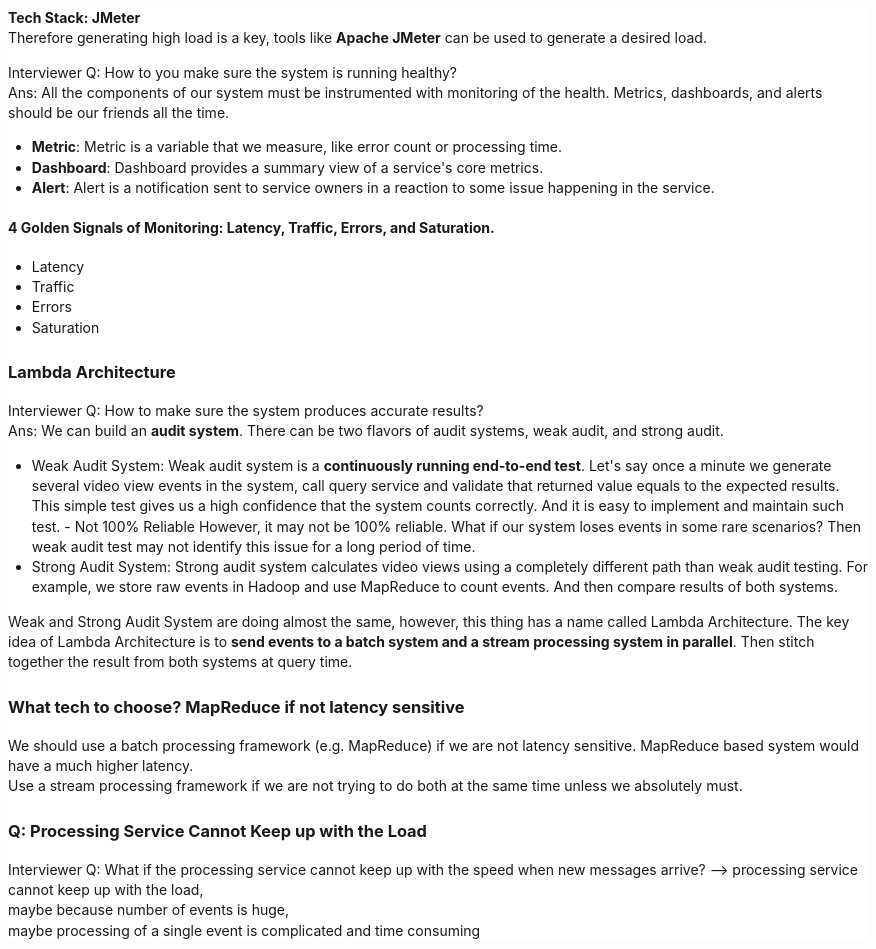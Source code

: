 **Tech Stack: JMeter**  
Therefore generating high load is a key, tools like **Apache JMeter** can be used to generate a desired load.  

Interviewer Q: How to you make sure the system is running healthy?  
Ans: All the components of our system must be instrumented with monitoring of the health. Metrics, dashboards, and alerts should be our friends all the time.

* **Metric**: Metric is a variable that we measure, like error count or processing time. 
* **Dashboard**: Dashboard provides a summary view of a service's core metrics. 
* **Alert**: Alert is a notification sent to service owners in a reaction to some issue happening in the service. 

#### 4 Golden Signals of Monitoring: Latency, Traffic, Errors, and Saturation. 

* Latency
* Traffic 
* Errors 
* Saturation



### Lambda Architecture

Interviewer Q: How to make sure the system produces accurate results?  
Ans: We can build an **audit system**. There can be two flavors of audit systems, weak audit, and strong audit. 

* Weak Audit System:  Weak audit system is a **continuously running end-to-end test**. Let's say once a minute we generate several video view events in the system, call query service and validate that returned value equals to the expected results. This simple test gives us a high confidence that the system counts correctly. And it is easy to implement and maintain such test. - Not 100% Reliable However, it may not be 100% reliable. What if our system loses events in some rare scenarios? Then weak audit test may not identify this issue for a long period of time.  
* Strong Audit System:  Strong audit system calculates video views using a completely different path than weak audit testing.  For example, we store raw events in Hadoop and use MapReduce to count events. And then compare results of both systems. 

Weak and Strong Audit System are doing almost the same, however, this thing has a name called Lambda Architecture. The key idea of Lambda Architecture is to **send events to a batch system and a stream processing system in parallel**. Then stitch together the result from both systems at query time. 

### What tech to choose? MapReduce if not latency sensitive

We should use a batch processing framework \(e.g. MapReduce\) if we are not latency sensitive. MapReduce based system would have a much higher latency.   
Use a stream processing framework if we are not trying to do both at the same time unless we absolutely must. 

### Q: Processing Service Cannot Keep up with the Load

Interviewer Q: What if the processing service cannot keep up with the speed when new messages arrive?  --&gt; processing service cannot keep up with the load,   
maybe because number of events is huge,   
maybe processing of a single event is complicated and time consuming  
   